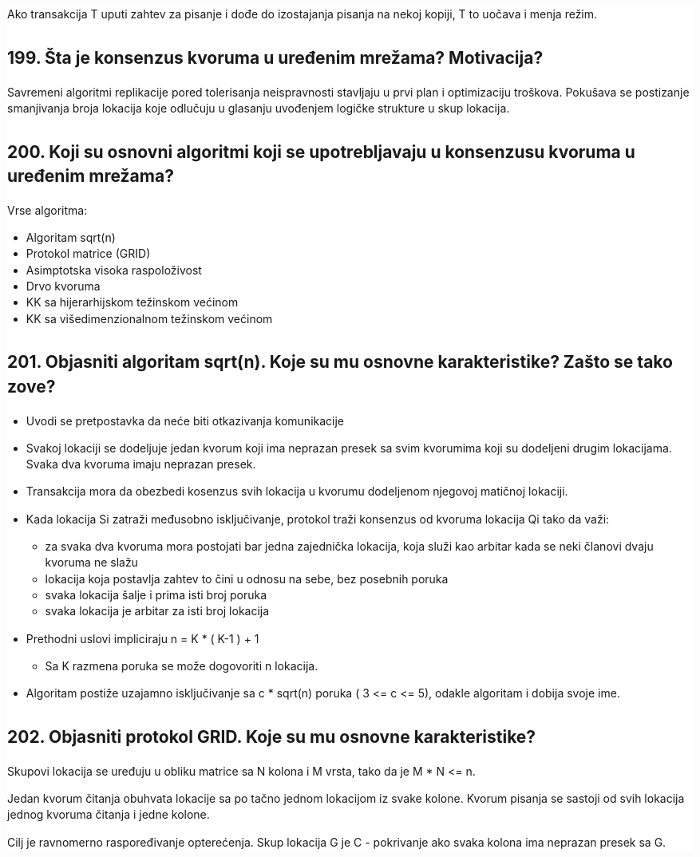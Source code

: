 Ako transakcija T uputi zahtev za pisanje i dođe do izostajanja pisanja na nekoj kopiji, T to uočava i menja režim.

## 199. Šta je konsenzus kvoruma u uređenim mrežama? Motivacija?

Savremeni algoritmi replikacije pored tolerisanja neispravnosti stavljaju u prvi plan i optimizaciju troškova. Pokušava se postizanje smanjivanja broja lokacija koje odlučuju u glasanju uvođenjem logičke strukture u skup lokacija.

## 200. Koji su osnovni algoritmi koji se upotrebljavaju u konsenzusu kvoruma u uređenim mrežama?

Vrse algoritma:
- Algoritam sqrt(n)
- Protokol matrice (GRID)
- Asimptotska visoka raspoloživost
- Drvo kvoruma
- KK sa hijerarhijskom težinskom većinom
- KK sa višedimenzionalnom težinskom većinom

## 201. Objasniti algoritam sqrt(n). Koje su mu osnovne karakteristike? Zašto se tako zove?

- Uvodi se pretpostavka da neće biti otkazivanja komunikacije
- Svakoj lokaciji se dodeljuje jedan kvorum koji ima neprazan presek sa svim kvorumima koji su dodeljeni drugim lokacijama. Svaka dva kvoruma imaju neprazan presek.
- Transakcija mora da obezbedi kosenzus svih lokacija u kvorumu dodeljenom njegovoj matičnoj lokaciji.
- Kada lokacija Si zatraži međusobno isključivanje, protokol traži konsenzus od kvoruma lokacija Qi tako da važi:
    - za svaka dva kvoruma mora postojati bar jedna zajednička lokacija, koja služi kao arbitar kada se neki članovi dvaju kvoruma ne slažu
    - lokacija koja postavlja zahtev to čini u odnosu na sebe, bez posebnih poruka
    - svaka lokacija šalje i prima isti broj poruka
    - svaka lokacija je arbitar za isti broj lokacija

- Prethodni uslovi impliciraju n = K * ( K-1 ) + 1
    - Sa K razmena poruka se može dogovoriti n lokacija. 

- Algoritam postiže uzajamno isključivanje sa c * sqrt(n) poruka ( 3 <= c <= 5), odakle algoritam i dobija svoje ime.
## 202. Objasniti protokol GRID. Koje su mu osnovne karakteristike?

Skupovi lokacija se uređuju u obliku matrice sa N kolona i M vrsta, tako da je M * N <= n.

Jedan kvorum čitanja obuhvata lokacije sa po tačno jednom lokacijom iz svake kolone. Kvorum pisanja se sastoji od svih lokacija jednog kvoruma čitanja i jedne kolone.

Cilj je ravnomerno raspoređivanje opterećenja. Skup lokacija G je C - pokrivanje ako svaka kolona ima neprazan presek sa G. 
